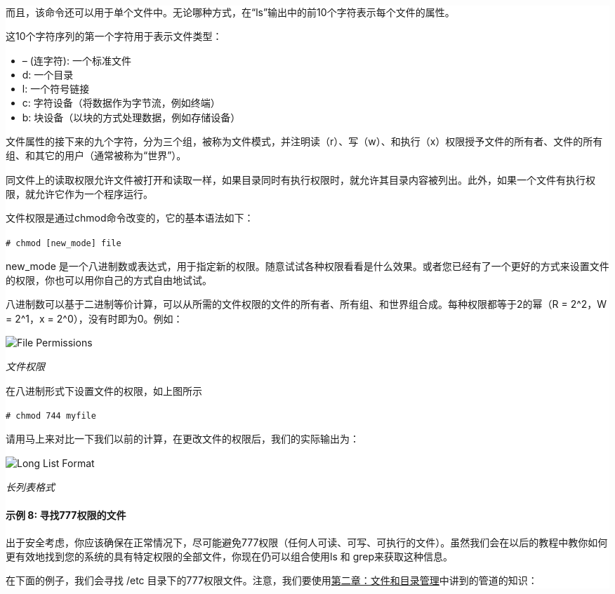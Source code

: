 而且，该命令还可以用于单个文件中。无论哪种方式，在“ls”输出中的前10个字符表示每个文件的属性。


这10个字符序列的第一个字符用于表示文件类型：


* – (连字符): 一个标准文件
* d: 一个目录
* l: 一个符号链接
* c: 字符设备（将数据作为字节流，例如终端）
* b: 块设备（以块的方式处理数据，例如存储设备）


文件属性的接下来的九个字符，分为三个组，被称为文件模式，并注明读（r）、写（w）、和执行（x）权限授予文件的所有者、文件的所有组、和其它的用户（通常被称为“世界”）。


同文件上的读取权限允许文件被打开和读取一样，如果目录同时有执行权限时，就允许其目录内容被列出。此外，如果一个文件有执行权限，就允许它作为一个程序运行。


文件权限是通过chmod命令改变的，它的基本语法如下：



```
# chmod [new_mode] file

```

new\_mode 是一个八进制数或表达式，用于指定新的权限。随意试试各种权限看看是什么效果。或者您已经有了一个更好的方式来设置文件的权限，你也可以用你自己的方式自由地试试。


八进制数可以基于二进制等价计算，可以从所需的文件权限的文件的所有者、所有组、和世界组合成。每种权限都等于2的幂（R = 2^2，W = 2^1，x = 2^0），没有时即为0。例如：


![File Permissions](/data/attachment/album/201509/09/225830iptd353xpxx2cwxc.png)


*文件权限*


在八进制形式下设置文件的权限，如上图所示



```
# chmod 744 myfile

```

请用马上来对比一下我们以前的计算，在更改文件的权限后，我们的实际输出为：


![Long List Format](/data/attachment/album/201509/09/225832z5sp88b0886sbfff.png)


*长列表格式*


#### 示例 8: 寻找777权限的文件


出于安全考虑，你应该确保在正常情况下，尽可能避免777权限（任何人可读、可写、可执行的文件）。虽然我们会在以后的教程中教你如何更有效地找到您的系统的具有特定权限的全部文件，你现在仍可以组合使用ls 和 grep来获取这种信息。


在下面的例子，我们会寻找 /etc 目录下的777权限文件。注意，我们要使用[第二章：文件和目录管理](https://www.linux.cn/article-6155-1.html)中讲到的管道的知识：
